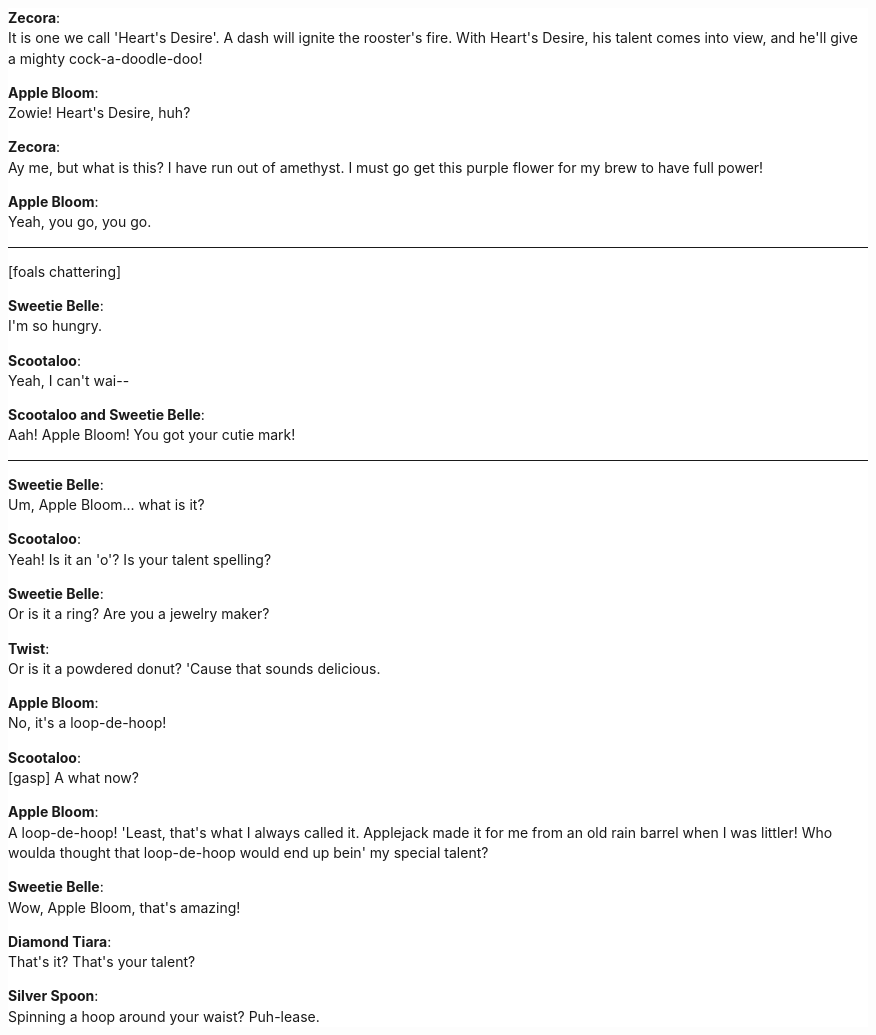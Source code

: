 **Zecora**:  
It is one we call 'Heart's Desire'. A dash will ignite the rooster's fire. With Heart's Desire, his talent comes into view, and he'll give a mighty cock-a-doodle-doo!

**Apple Bloom**:  
Zowie! Heart's Desire, huh?

**Zecora**:  
Ay me, but what is this? I have run out of amethyst. I must go get this purple flower for my brew to have full power!

**Apple Bloom**:  
Yeah, you go, you go.

***

[foals chattering]

**Sweetie Belle**:  
I'm so hungry.

**Scootaloo**:  
Yeah, I can't wai--

**Scootaloo and Sweetie Belle**:  
Aah! Apple Bloom! You got your cutie mark!

***

**Sweetie Belle**:  
Um, Apple Bloom... what is it?

**Scootaloo**:  
Yeah! Is it an 'o'? Is your talent spelling?

**Sweetie Belle**:  
Or is it a ring? Are you a jewelry maker?

**Twist**:  
Or is it a powdered donut? 'Cause that sounds delicious.

**Apple Bloom**:  
No, it's a loop-de-hoop!

**Scootaloo**:  
[gasp] A what now?

**Apple Bloom**:  
A loop-de-hoop! 'Least, that's what I always called it. Applejack made it for me from an old rain barrel when I was littler! Who woulda thought that loop-de-hoop would end up bein' my special talent?

**Sweetie Belle**:  
Wow, Apple Bloom, that's amazing!

**Diamond Tiara**:  
That's it? That's your talent?

**Silver Spoon**:  
Spinning a hoop around your waist? Puh-lease.
